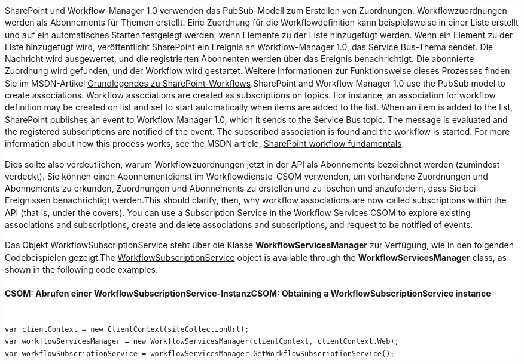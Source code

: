     
    
<span data-ttu-id="f623e-p121">SharePoint und Workflow-Manager 1.0 verwenden das PubSub-Modell zum Erstellen von Zuordnungen. Workflowzuordnungen werden als Abonnements für Themen erstellt. Eine Zuordnung für die Workflowdefinition kann beispielsweise in einer Liste erstellt und auf ein automatisches Starten festgelegt werden, wenn Elemente zu der Liste hinzugefügt werden. Wenn ein Element zu der Liste hinzugefügt wird, veröffentlicht SharePoint ein Ereignis an Workflow-Manager 1.0, das Service Bus-Thema sendet. Die Nachricht wird ausgewertet, und die registrierten Abonnenten werden über das Ereignis benachrichtigt. Die abonnierte Zuordnung wird gefunden, und der Workflow wird gestartet. Weitere Informationen zur Funktionsweise dieses Prozesses finden Sie im MSDN-Artikel  [Grundlegendes zu SharePoint-Workflows](sharepoint-workflow-fundamentals.md).</span><span class="sxs-lookup"><span data-stu-id="f623e-p121">SharePoint and Workflow Manager 1.0 use the PubSub model to create associations. Workflow associations are created as subscriptions on topics. For instance, an association for workflow definition may be created on list and set to start automatically when items are added to the list. When an item is added to the list, SharePoint publishes an event to Workflow Manager 1.0, which it sends to the Service Bus topic. The message is evaluated and the registered subscriptions are notified of the event. The subscribed association is found and the workflow is started. For more information about how this process works, see the MSDN article,  [SharePoint workflow fundamentals](sharepoint-workflow-fundamentals.md).</span></span> 
  
    
    
<span data-ttu-id="f623e-p122">Dies sollte also verdeutlichen, warum Workflowzuordnungen jetzt in der API als Abonnements bezeichnet werden (zumindest verdeckt). Sie können einen Abonnementdienst im Workflowdienste-CSOM verwenden, um vorhandene Zuordnungen und Abonnements zu erkunden, Zuordnungen und Abonnements zu erstellen und zu löschen und anzufordern, dass Sie bei Ereignissen benachrichtigt werden.</span><span class="sxs-lookup"><span data-stu-id="f623e-p122">This should clarify, then, why workflow associations are now called subscriptions within the API (that is, under the covers). You can use a Subscription Service in the Workflow Services CSOM to explore existing associations and subscriptions, create and delete associations and subscriptions, and request to be notified of events.</span></span>
  
    
    
<span data-ttu-id="f623e-189">Das Objekt  [WorkflowSubscriptionService]((https://msdn.microsoft.com/library/Microsoft.SharePoint.WorkflowServices.WorkflowSubscriptionService.aspx)) steht über die Klasse **WorkflowServicesManager** zur Verfügung, wie in den folgenden Codebeispielen gezeigt.</span><span class="sxs-lookup"><span data-stu-id="f623e-189">The  [WorkflowSubscriptionService]((https://msdn.microsoft.com/library/Microsoft.SharePoint.WorkflowServices.WorkflowSubscriptionService.aspx)) object is available through the **WorkflowServicesManager** class, as shown in the following code examples.</span></span>
  
    
    

#### <a name="csom-obtaining-a-workflowsubscriptionservice-instance"></a><span data-ttu-id="f623e-190">CSOM: Abrufen einer WorkflowSubscriptionService-Instanz</span><span class="sxs-lookup"><span data-stu-id="f623e-190">CSOM: Obtaining a WorkflowSubscriptionService instance</span></span>


```

var clientContext = new ClientContext(siteCollectionUrl);
var workflowServicesManager = new WorkflowServicesManager(clientContext, clientContext.Web);
var workflowSubscriptionService = workflowServicesManager.GetWorkflowSubscriptionService();

```
